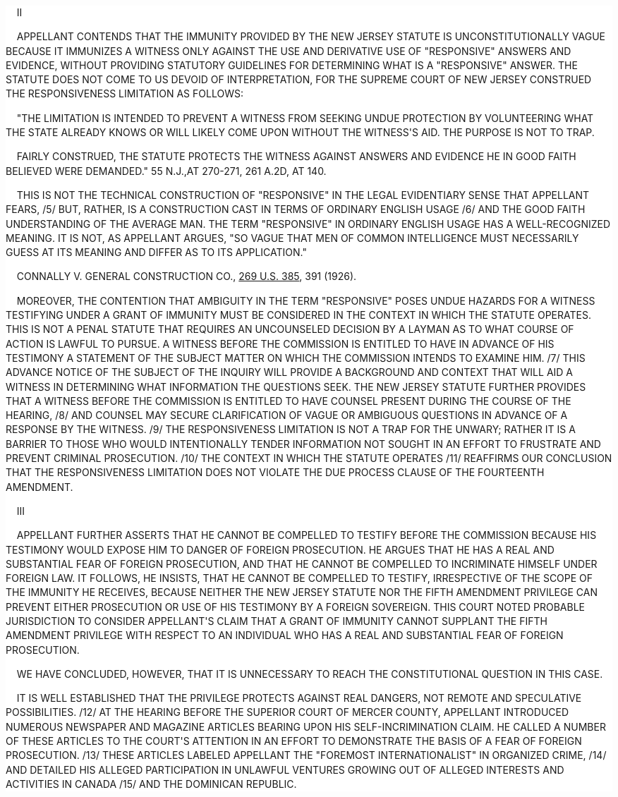     II

    APPELLANT CONTENDS THAT THE IMMUNITY PROVIDED BY THE NEW JERSEY STATUTE IS UNCONSTITUTIONALLY VAGUE BECAUSE IT IMMUNIZES A WITNESS ONLY AGAINST THE USE AND DERIVATIVE USE OF "RESPONSIVE" ANSWERS AND EVIDENCE, WITHOUT PROVIDING STATUTORY GUIDELINES FOR DETERMINING WHAT IS A "RESPONSIVE" ANSWER.  THE STATUTE DOES NOT COME TO US DEVOID OF INTERPRETATION, FOR THE SUPREME COURT OF NEW JERSEY CONSTRUED THE RESPONSIVENESS LIMITATION AS FOLLOWS:

    "THE LIMITATION IS INTENDED TO PREVENT A WITNESS FROM SEEKING UNDUE PROTECTION BY VOLUNTEERING WHAT THE STATE ALREADY KNOWS OR WILL LIKELY COME UPON WITHOUT THE WITNESS'S AID.  THE PURPOSE IS NOT TO TRAP.

    FAIRLY CONSTRUED, THE STATUTE PROTECTS THE WITNESS AGAINST ANSWERS AND EVIDENCE HE IN GOOD FAITH BELIEVED WERE DEMANDED."  55 N.J.,AT 270-271, 261 A.2D, AT 140.

    THIS IS NOT THE TECHNICAL CONSTRUCTION OF "RESPONSIVE" IN THE LEGAL EVIDENTIARY SENSE THAT APPELLANT FEARS, /5/  BUT, RATHER, IS A CONSTRUCTION CAST IN TERMS OF ORDINARY ENGLISH USAGE /6/  AND THE GOOD FAITH UNDERSTANDING OF THE AVERAGE MAN.  THE TERM "RESPONSIVE" IN ORDINARY ENGLISH USAGE HAS A WELL-RECOGNIZED MEANING.  IT IS NOT, AS APPELLANT ARGUES, "SO VAGUE THAT MEN OF COMMON INTELLIGENCE MUST NECESSARILY GUESS AT ITS MEANING AND DIFFER AS TO ITS APPLICATION."

    CONNALLY V. GENERAL CONSTRUCTION CO., [269 U.S. 385][/us/courts/scotus/usReporter/269/385], 391 (1926).

    MOREOVER, THE CONTENTION THAT AMBIGUITY IN THE TERM "RESPONSIVE" POSES UNDUE HAZARDS FOR A WITNESS TESTIFYING UNDER A GRANT OF IMMUNITY MUST BE CONSIDERED IN THE CONTEXT IN WHICH THE STATUTE OPERATES.  THIS IS NOT A PENAL STATUTE THAT REQUIRES AN UNCOUNSELED DECISION BY A LAYMAN AS TO WHAT COURSE OF ACTION IS LAWFUL TO PURSUE.  A WITNESS BEFORE THE COMMISSION IS ENTITLED TO HAVE IN ADVANCE OF HIS TESTIMONY A STATEMENT OF THE SUBJECT MATTER ON WHICH THE COMMISSION INTENDS TO EXAMINE HIM.  /7/  THIS ADVANCE NOTICE OF THE SUBJECT OF THE INQUIRY WILL PROVIDE A BACKGROUND AND CONTEXT THAT WILL AID A WITNESS IN DETERMINING WHAT INFORMATION THE QUESTIONS SEEK.  THE NEW JERSEY STATUTE FURTHER PROVIDES THAT A WITNESS BEFORE THE COMMISSION IS ENTITLED TO HAVE COUNSEL PRESENT DURING THE COURSE OF THE HEARING, /8/ AND COUNSEL MAY SECURE CLARIFICATION OF VAGUE OR AMBIGUOUS QUESTIONS IN ADVANCE OF A RESPONSE BY THE WITNESS.  /9/  THE RESPONSIVENESS LIMITATION IS NOT A TRAP FOR THE UNWARY; RATHER IT IS A BARRIER TO THOSE WHO WOULD INTENTIONALLY TENDER INFORMATION NOT SOUGHT IN AN EFFORT TO FRUSTRATE AND PREVENT CRIMINAL PROSECUTION.  /10/  THE CONTEXT IN WHICH THE STATUTE OPERATES /11/  REAFFIRMS OUR CONCLUSION THAT THE RESPONSIVENESS LIMITATION DOES NOT VIOLATE THE DUE PROCESS CLAUSE OF THE FOURTEENTH AMENDMENT.

    III

    APPELLANT FURTHER ASSERTS THAT HE CANNOT BE COMPELLED TO TESTIFY BEFORE THE COMMISSION BECAUSE HIS TESTIMONY WOULD EXPOSE HIM TO DANGER OF FOREIGN PROSECUTION.  HE ARGUES THAT HE HAS A REAL AND SUBSTANTIAL FEAR OF FOREIGN PROSECUTION, AND THAT HE CANNOT BE COMPELLED TO INCRIMINATE HIMSELF UNDER FOREIGN LAW.  IT FOLLOWS, HE INSISTS, THAT HE CANNOT BE COMPELLED TO TESTIFY, IRRESPECTIVE OF THE SCOPE OF THE IMMUNITY HE RECEIVES, BECAUSE NEITHER THE NEW JERSEY STATUTE NOR THE FIFTH AMENDMENT PRIVILEGE CAN PREVENT EITHER PROSECUTION OR USE OF HIS TESTIMONY BY A FOREIGN SOVEREIGN.  THIS COURT NOTED PROBABLE JURISDICTION TO CONSIDER APPELLANT'S CLAIM THAT A GRANT OF IMMUNITY CANNOT SUPPLANT THE FIFTH AMENDMENT PRIVILEGE WITH RESPECT TO AN INDIVIDUAL WHO HAS A REAL AND SUBSTANTIAL FEAR OF FOREIGN PROSECUTION.

    WE HAVE CONCLUDED, HOWEVER, THAT IT IS UNNECESSARY TO REACH THE CONSTITUTIONAL QUESTION IN THIS CASE.

    IT IS WELL ESTABLISHED THAT THE PRIVILEGE PROTECTS AGAINST REAL DANGERS, NOT REMOTE AND SPECULATIVE POSSIBILITIES.  /12/  AT THE HEARING BEFORE THE SUPERIOR COURT OF MERCER COUNTY, APPELLANT INTRODUCED NUMEROUS NEWSPAPER AND MAGAZINE ARTICLES BEARING UPON HIS SELF-INCRIMINATION CLAIM.  HE CALLED A NUMBER OF THESE ARTICLES TO THE COURT'S ATTENTION IN AN EFFORT TO DEMONSTRATE THE BASIS OF A FEAR OF FOREIGN PROSECUTION.  /13/  THESE ARTICLES LABELED APPELLANT THE "FOREMOST INTERNATIONALIST" IN ORGANIZED CRIME, /14/  AND DETAILED HIS ALLEGED PARTICIPATION IN UNLAWFUL VENTURES GROWING OUT OF ALLEGED INTERESTS AND ACTIVITIES IN CANADA /15/  AND THE DOMINICAN REPUBLIC.


[/us/courts/scotus/usReporter/406/472]: https://publicdocs.github.io/go/links?ns=uslm-x&ref=%2Fus%2Fcourts%2Fscotus%2FusReporter%2F406%2F472
[/us/courts/scotus/usReporter/401/933]: https://publicdocs.github.io/go/links?ns=uslm-x&ref=%2Fus%2Fcourts%2Fscotus%2FusReporter%2F401%2F933
[/us/courts/scotus/usReporter/269/385]: https://publicdocs.github.io/go/links?ns=uslm-x&ref=%2Fus%2Fcourts%2Fscotus%2FusReporter%2F269%2F385
[/us/courts/scotus/usReporter/341/479]: https://publicdocs.github.io/go/links?ns=uslm-x&ref=%2Fus%2Fcourts%2Fscotus%2FusReporter%2F341%2F479
[/us/courts/scotus/usReporter/378/1]: https://publicdocs.github.io/go/links?ns=uslm-x&ref=%2Fus%2Fcourts%2Fscotus%2FusReporter%2F378%2F1
[/us/courts/scotus/usReporter/341/479]: https://publicdocs.github.io/go/links?ns=uslm-x&ref=%2Fus%2Fcourts%2Fscotus%2FusReporter%2F341%2F479
[/us/courts/scotus/usReporter/244/362]: https://publicdocs.github.io/go/links?ns=uslm-x&ref=%2Fus%2Fcourts%2Fscotus%2FusReporter%2F244%2F362
[/us/courts/scotus/usReporter/227/131]: https://publicdocs.github.io/go/links?ns=uslm-x&ref=%2Fus%2Fcourts%2Fscotus%2FusReporter%2F227%2F131
[/us/courts/scotus/usReporter/161/591]: https://publicdocs.github.io/go/links?ns=uslm-x&ref=%2Fus%2Fcourts%2Fscotus%2FusReporter%2F161%2F591
[/us/courts/scotus/usReporter/340/159]: https://publicdocs.github.io/go/links?ns=uslm-x&ref=%2Fus%2Fcourts%2Fscotus%2FusReporter%2F340%2F159
[/us/courts/scotus/usReporter/341/479]: https://publicdocs.github.io/go/links?ns=uslm-x&ref=%2Fus%2Fcourts%2Fscotus%2FusReporter%2F341%2F479